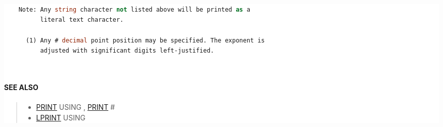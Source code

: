 ```vb
    Note: Any string character not listed above will be printed as a
          literal text character.

      (1) Any # decimal point position may be specified. The exponent is
          adjusted with significant digits left-justified.
```
  
<br>


</blockquote>

#### SEE ALSO

<blockquote>


* [PRINT](PRINT.md) USING , [PRINT](PRINT.md) #
* [LPRINT](LPRINT.md) USING
</blockquote>
